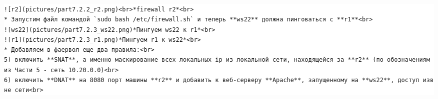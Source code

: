     ![r2](pictures/part7.2.2_r2.png)<br>*firewall r2*<br>
    * Запустим файл командой `sudo bash /etc/firewall.sh` и теперь **ws22** должна пинговаться с **r1**<br>
    ![ws22](pictures/part7.2.3_ws22.png)*Пингуем ws22 к r1*<br>
    ![r1](pictures/part7.2.3_r1.png)*Пингуем r1 к ws22*<br>
    * Добавляем в фаервол еще два правила:<br>
    5) включить **SNAT**, а именно маскирование всех локальных ip из локальной сети, находящейся за **r2** (по обозначениям из Части 5 - сеть 10.20.0.0)<br>
    6) включить **DNAT** на 8080 порт машины **r2** и добавить к веб-серверу **Apache**, запущенному на **ws22**, доступ извне сети<br>
